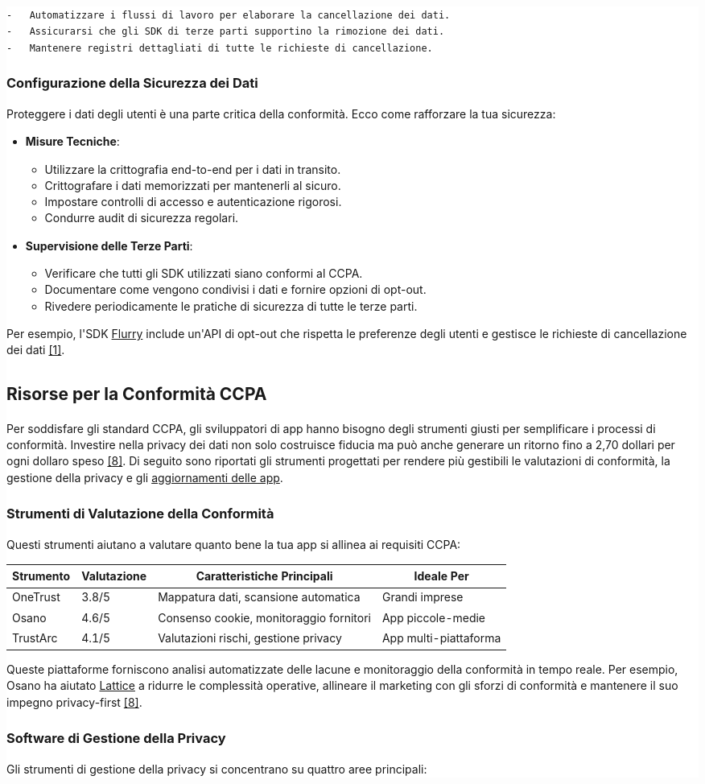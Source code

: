     -   Automatizzare i flussi di lavoro per elaborare la cancellazione dei dati.
    -   Assicurarsi che gli SDK di terze parti supportino la rimozione dei dati.
    -   Mantenere registri dettagliati di tutte le richieste di cancellazione.

### Configurazione della Sicurezza dei Dati

Proteggere i dati degli utenti è una parte critica della conformità. Ecco come rafforzare la tua sicurezza:

-   **Misure Tecniche**:
    
    -   Utilizzare la crittografia end-to-end per i dati in transito.
    -   Crittografare i dati memorizzati per mantenerli al sicuro.
    -   Impostare controlli di accesso e autenticazione rigorosi.
    -   Condurre audit di sicurezza regolari.
-   **Supervisione delle Terze Parti**:
    
    -   Verificare che tutti gli SDK utilizzati siano conformi al CCPA.
    -   Documentare come vengono condivisi i dati e fornire opzioni di opt-out.
    -   Rivedere periodicamente le pratiche di sicurezza di tutte le terze parti.

Per esempio, l'SDK [Flurry](https://www.flurry.com/) include un'API di opt-out che rispetta le preferenze degli utenti e gestisce le richieste di cancellazione dei dati [\[1\]](https://www.flurry.com/ccpa-compliance-guide/).

## Risorse per la Conformità CCPA

Per soddisfare gli standard CCPA, gli sviluppatori di app hanno bisogno degli strumenti giusti per semplificare i processi di conformità. Investire nella privacy dei dati non solo costruisce fiducia ma può anche generare un ritorno fino a 2,70 dollari per ogni dollaro speso [\[8\]](https://www.osano.com/solutions/ccpa-compliance-software). Di seguito sono riportati gli strumenti progettati per rendere più gestibili le valutazioni di conformità, la gestione della privacy e gli [aggiornamenti delle app](https://capgo.app/plugins/capacitor-updater/).

### Strumenti di Valutazione della Conformità

Questi strumenti aiutano a valutare quanto bene la tua app si allinea ai requisiti CCPA:

| Strumento | Valutazione | Caratteristiche Principali | Ideale Per |
| --- | --- | --- | --- |
| OneTrust | 3.8/5 | Mappatura dati, scansione automatica | Grandi imprese |
| Osano | 4.6/5 | Consenso cookie, monitoraggio fornitori | App piccole-medie |
| TrustArc | 4.1/5 | Valutazioni rischi, gestione privacy | App multi-piattaforma |

Queste piattaforme forniscono analisi automatizzate delle lacune e monitoraggio della conformità in tempo reale. Per esempio, Osano ha aiutato [Lattice](https://lattice.com/) a ridurre le complessità operative, allineare il marketing con gli sforzi di conformità e mantenere il suo impegno privacy-first [\[8\]](https://www.osano.com/solutions/ccpa-compliance-software).

### Software di Gestione della Privacy

Gli strumenti di gestione della privacy si concentrano su quattro aree principali:
